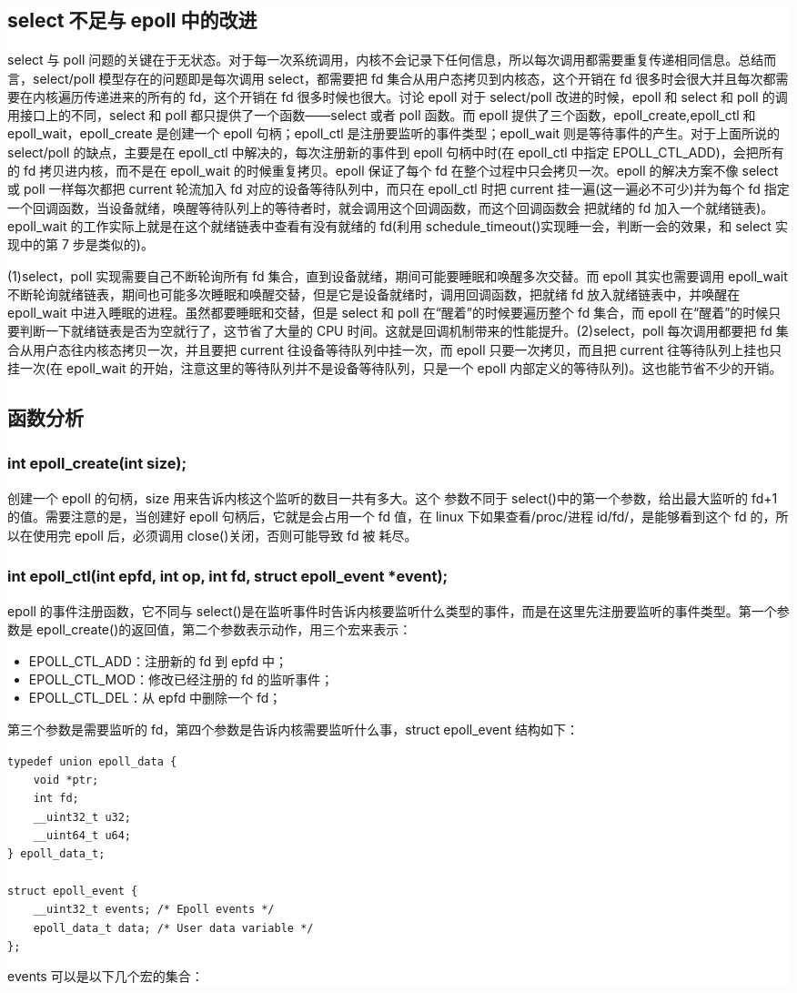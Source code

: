 ## select 不足与 epoll 中的改进

select 与 poll 问题的关键在于无状态。对于每一次系统调用，内核不会记录下任何信息，所以每次调用都需要重复传递相同信息。总结而言，select/poll 模型存在的问题即是每次调用 select，都需要把 fd 集合从用户态拷贝到内核态，这个开销在 fd 很多时会很大并且每次都需要在内核遍历传递进来的所有的 fd，这个开销在 fd 很多时候也很大。讨论 epoll 对于 select/poll 改进的时候，epoll 和 select 和 poll 的调用接口上的不同，select 和 poll 都只提供了一个函数——select 或者 poll 函数。而 epoll 提供了三个函数，epoll_create,epoll_ctl 和 epoll_wait，epoll_create 是创建一个 epoll 句柄；epoll_ctl 是注册要监听的事件类型；epoll_wait 则是等待事件的产生。对于上面所说的 select/poll 的缺点，主要是在 epoll_ctl 中解决的，每次注册新的事件到 epoll 句柄中时(在 epoll_ctl 中指定 EPOLL_CTL_ADD)，会把所有的 fd 拷贝进内核，而不是在 epoll_wait 的时候重复拷贝。epoll 保证了每个 fd 在整个过程中只会拷贝一次。epoll 的解决方案不像 select 或 poll 一样每次都把 current 轮流加入 fd 对应的设备等待队列中，而只在 epoll_ctl 时把 current 挂一遍(这一遍必不可少)并为每个 fd 指定一个回调函数，当设备就绪，唤醒等待队列上的等待者时，就会调用这个回调函数，而这个回调函数会 把就绪的 fd 加入一个就绪链表)。epoll_wait 的工作实际上就是在这个就绪链表中查看有没有就绪的 fd(利用 schedule_timeout()实现睡一会，判断一会的效果，和 select 实现中的第 7 步是类似的)。

(1)select，poll 实现需要自己不断轮询所有 fd 集合，直到设备就绪，期间可能要睡眠和唤醒多次交替。而 epoll 其实也需要调用 epoll_wait 不断轮询就绪链表，期间也可能多次睡眠和唤醒交替，但是它是设备就绪时，调用回调函数，把就绪 fd 放入就绪链表中，并唤醒在 epoll_wait 中进入睡眠的进程。虽然都要睡眠和交替，但是 select 和 poll 在“醒着”的时候要遍历整个 fd 集合，而 epoll 在“醒着”的时候只要判断一下就绪链表是否为空就行了，这节省了大量的 CPU 时间。这就是回调机制带来的性能提升。(2)select，poll 每次调用都要把 fd 集合从用户态往内核态拷贝一次，并且要把 current 往设备等待队列中挂一次，而 epoll 只要一次拷贝，而且把 current 往等待队列上挂也只挂一次(在 epoll_wait 的开始，注意这里的等待队列并不是设备等待队列，只是一个 epoll 内部定义的等待队列)。这也能节省不少的开销。

## 函数分析

### int epoll_create(int size);

创建一个 epoll 的句柄，size 用来告诉内核这个监听的数目一共有多大。这个 参数不同于 select()中的第一个参数，给出最大监听的 fd+1 的值。需要注意的是，当创建好 epoll 句柄后，它就是会占用一个 fd 值，在 linux 下如果查看/proc/进程 id/fd/，是能够看到这个 fd 的，所以在使用完 epoll 后，必须调用 close()关闭，否则可能导致 fd 被 耗尽。

### int epoll_ctl(int epfd, int op, int fd, struct epoll_event \*event);

epoll 的事件注册函数，它不同与 select()是在监听事件时告诉内核要监听什么类型的事件，而是在这里先注册要监听的事件类型。第一个参数是 epoll_create()的返回值，第二个参数表示动作，用三个宏来表示：

- EPOLL_CTL_ADD：注册新的 fd 到 epfd 中；
- EPOLL_CTL_MOD：修改已经注册的 fd 的监听事件；
- EPOLL_CTL_DEL：从 epfd 中删除一个 fd；

第三个参数是需要监听的 fd，第四个参数是告诉内核需要监听什么事，struct epoll_event 结构如下：

```
typedef union epoll_data {
    void *ptr;
    int fd;
    __uint32_t u32;
    __uint64_t u64;
} epoll_data_t;

struct epoll_event {
    __uint32_t events; /* Epoll events */
    epoll_data_t data; /* User data variable */
};
```

events 可以是以下几个宏的集合：
